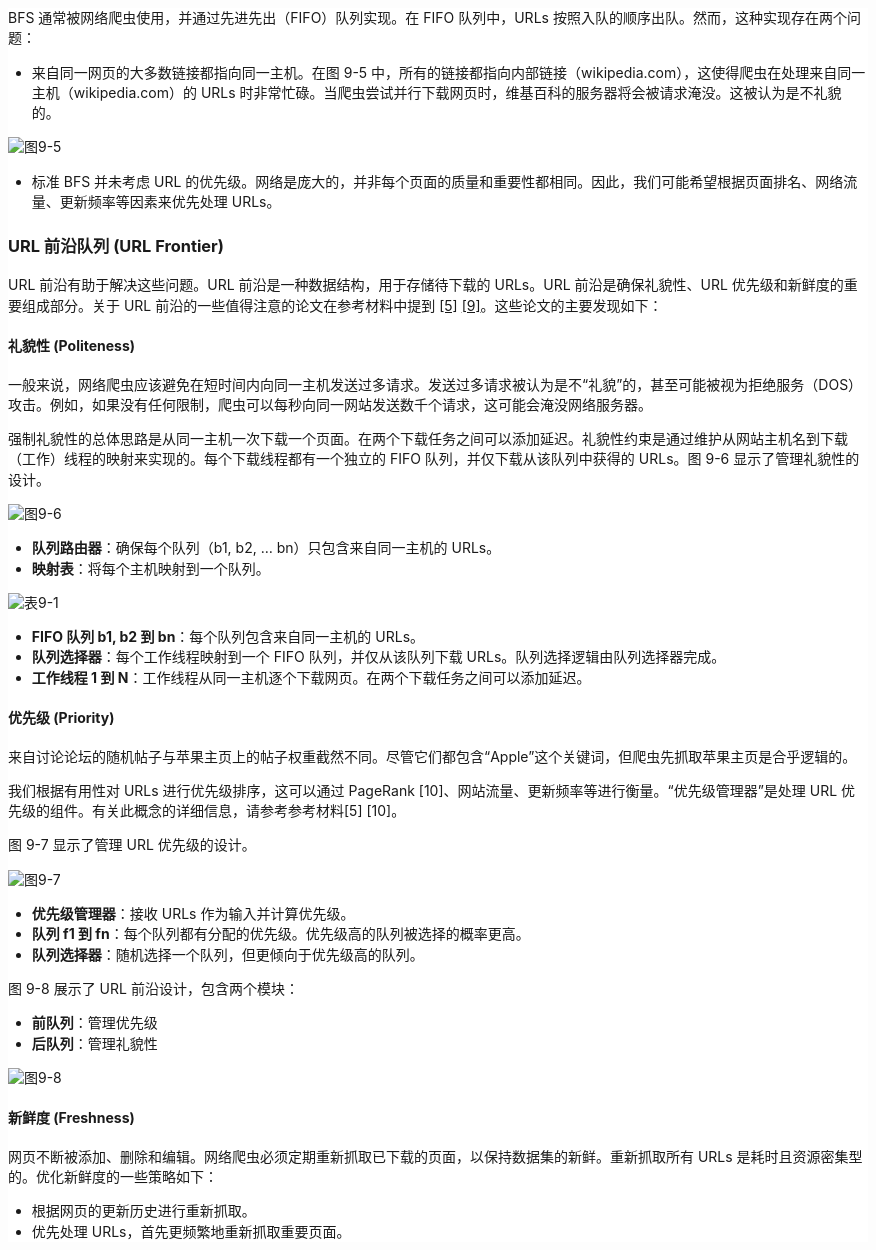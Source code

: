 BFS 通常被网络爬虫使用，并通过先进先出（FIFO）队列实现。在 FIFO 队列中，URLs 按照入队的顺序出队。然而，这种实现存在两个问题：
- 来自同一网页的大多数链接都指向同一主机。在图 9-5 中，所有的链接都指向内部链接（wikipedia.com），这使得爬虫在处理来自同一主机（wikipedia.com）的 URLs 时非常忙碌。当爬虫尝试并行下载网页时，维基百科的服务器将会被请求淹没。这被认为是不礼貌的。

![图9-5](/f9-5.png)

- 标准 BFS 并未考虑 URL 的优先级。网络是庞大的，并非每个页面的质量和重要性都相同。因此，我们可能希望根据页面排名、网络流量、更新频率等因素来优先处理 URLs。

### URL 前沿队列 (URL Frontier)
URL 前沿有助于解决这些问题。URL 前沿是一种数据结构，用于存储待下载的 URLs。URL 前沿是确保礼貌性、URL 优先级和新鲜度的重要组成部分。关于 URL 前沿的一些值得注意的论文在参考材料中提到 [[5]](http://infolab.stanford.edu/~olston/publications/crawling_survey.pdf) [[9]](https://www.ics.uci.edu/~lopes/teaching/cs221W12/slides/Lecture05.pdf)。这些论文的主要发现如下：

#### 礼貌性 (Politeness)
一般来说，网络爬虫应该避免在短时间内向同一主机发送过多请求。发送过多请求被认为是不“礼貌”的，甚至可能被视为拒绝服务（DOS）攻击。例如，如果没有任何限制，爬虫可以每秒向同一网站发送数千个请求，这可能会淹没网络服务器。

强制礼貌性的总体思路是从同一主机一次下载一个页面。在两个下载任务之间可以添加延迟。礼貌性约束是通过维护从网站主机名到下载（工作）线程的映射来实现的。每个下载线程都有一个独立的 FIFO 队列，并仅下载从该队列中获得的 URLs。图 9-6 显示了管理礼貌性的设计。

![图9-6](/f9-6.png)

- **队列路由器**：确保每个队列（b1, b2, … bn）只包含来自同一主机的 URLs。
- **映射表**：将每个主机映射到一个队列。

![表9-1](/t9-1.png)

- **FIFO 队列 b1, b2 到 bn**：每个队列包含来自同一主机的 URLs。
- **队列选择器**：每个工作线程映射到一个 FIFO 队列，并仅从该队列下载 URLs。队列选择逻辑由队列选择器完成。
- **工作线程 1 到 N**：工作线程从同一主机逐个下载网页。在两个下载任务之间可以添加延迟。

#### 优先级 (Priority)
来自讨论论坛的随机帖子与苹果主页上的帖子权重截然不同。尽管它们都包含“Apple”这个关键词，但爬虫先抓取苹果主页是合乎逻辑的。

我们根据有用性对 URLs 进行优先级排序，这可以通过 PageRank [10]、网站流量、更新频率等进行衡量。“优先级管理器”是处理 URL 优先级的组件。有关此概念的详细信息，请参考参考材料[5] [10]。

图 9-7 显示了管理 URL 优先级的设计。

![图9-7](/f9-7.png)

- **优先级管理器**：接收 URLs 作为输入并计算优先级。
- **队列 f1 到 fn**：每个队列都有分配的优先级。优先级高的队列被选择的概率更高。
- **队列选择器**：随机选择一个队列，但更倾向于优先级高的队列。

图 9-8 展示了 URL 前沿设计，包含两个模块：
- **前队列**：管理优先级
- **后队列**：管理礼貌性

![图9-8](/f9-8.png)

#### 新鲜度 (Freshness)
网页不断被添加、删除和编辑。网络爬虫必须定期重新抓取已下载的页面，以保持数据集的新鲜。重新抓取所有 URLs 是耗时且资源密集型的。优化新鲜度的一些策略如下：
- 根据网页的更新历史进行重新抓取。
- 优先处理 URLs，首先更频繁地重新抓取重要页面。

